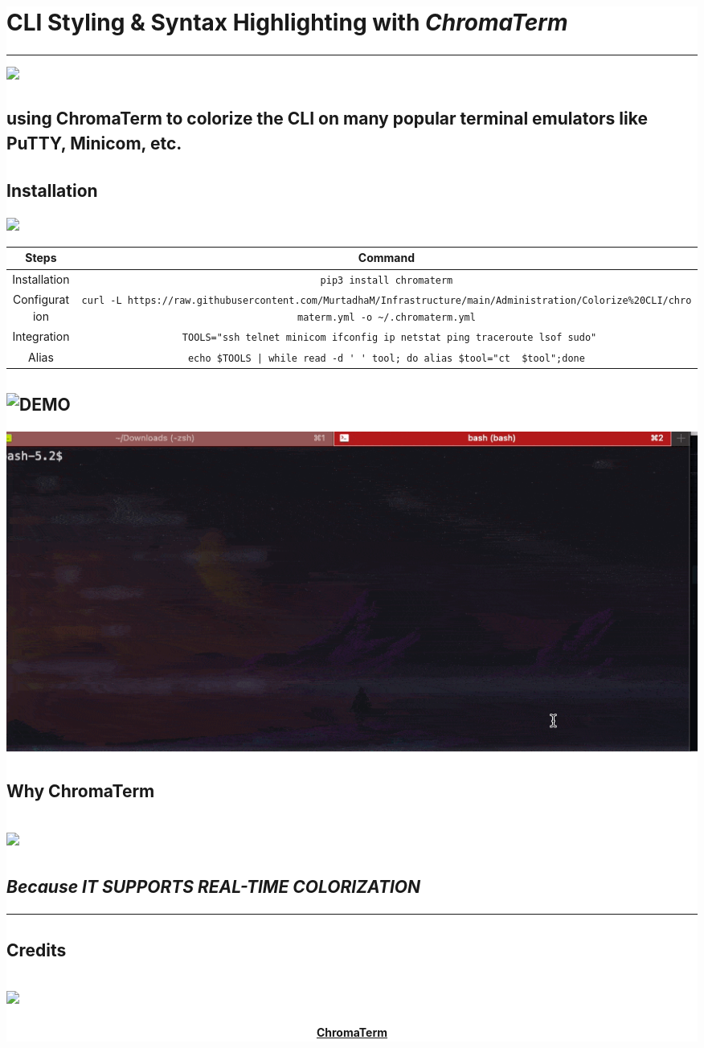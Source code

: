 # CLI Styling & Syntax Highlighting with *ChromaTerm*
---
![](https://img.shields.io/badge/ChromaTerm-CLI%20Styling%20%26%20Syntax%20Highlighting%20with%20ChromaTerm-red)

using ChromaTerm to colorize the CLI on many popular terminal emulators like PuTTY, Minicom, etc.
---
## Installation
![](https://img.shields.io/badge/Installation-ChromaTerm-orange)

| Steps | Command |
| :---: | :---: |
| Installation | ```pip3 install chromaterm``` |
| Configuration | ```curl -L https://raw.githubusercontent.com/MurtadhaM/Infrastructure/main/Administration/Colorize%20CLI/chromaterm.yml -o ~/.chromaterm.yml``` |
| Integration | ``` TOOLS="ssh telnet minicom ifconfig ip netstat ping traceroute lsof sudo"``` |
| Alias | ```echo $TOOLS \| while read -d ' ' tool; do alias $tool="ct  $tool";done```|



![DEMO](https://img.shields.io/badge/Demo-Colorize-purple)
---

<img src="Chroma.gif" width=100%>


## Why ChromaTerm
![](https://img.shields.io/badge/Why-ChromaTerm-blue)
---
## *Because IT SUPPORTS REAL-TIME COLORIZATION*
---
## Credits
![](https://img.shields.io/badge/Credits-hSaria-yellow)
---
<a href="https://github.com/hSaria/ChromaTerm" align=center><p align="center"  >**ChromaTerm**</p></a>